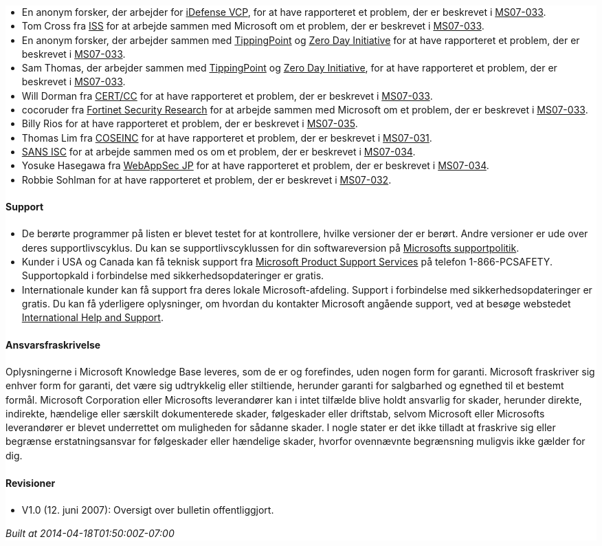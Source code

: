   - En anonym forsker, der arbejder for [iDefense VCP](http://idefense.com/), for at have rapporteret et problem, der er beskrevet i [MS07-033](http://go.microsoft.com/fwlink/?linkid=83835).
  - Tom Cross fra [ISS](http://www.iss.net/) for at arbejde sammen med Microsoft om et problem, der er beskrevet i [MS07-033](http://go.microsoft.com/fwlink/?linkid=83835).
  - En anonym forsker, der arbejder sammen med [TippingPoint](http://www.tippingpoint.com/) og [Zero Day Initiative](http://www.zerodayinitiative.com/) for at have rapporteret et problem, der er beskrevet i [MS07-033](http://go.microsoft.com/fwlink/?linkid=83835).
  - Sam Thomas, der arbejder sammen med [TippingPoint](http://www.tippingpoint.com/) og [Zero Day Initiative](http://www.zerodayinitiative.com/), for at have rapporteret et problem, der er beskrevet i [MS07-033](http://go.microsoft.com/fwlink/?linkid=83835).
  - Will Dorman fra [CERT/CC](http://www.cert.org/certcc.html) for at have rapporteret et problem, der er beskrevet i [MS07-033](http://go.microsoft.com/fwlink/?linkid=83835).
  - cocoruder fra [Fortinet Security Research](http://www.fortinet.com/) for at arbejde sammen med Microsoft om et problem, der er beskrevet i [MS07-033](http://go.microsoft.com/fwlink/?linkid=83835).
  - Billy Rios for at have rapporteret et problem, der er beskrevet i [MS07-035](http://go.microsoft.com/fwlink/?linkid=91397).
  - Thomas Lim fra [COSEINC](http://www.coseinc.com/) for at have rapporteret et problem, der er beskrevet i [MS07-031](http://go.microsoft.com/fwlink/?linkid=91396).
  - [SANS ISC](http://isc.sans.org/) for at arbejde sammen med os om et problem, der er beskrevet i [MS07-034](http://go.microsoft.com/fwlink/?linkid=88627).
  - Yosuke Hasegawa fra [WebAppSec JP](https://www.webappsec.jp/) for at have rapporteret et problem, der er beskrevet i [MS07-034](http://go.microsoft.com/fwlink/?linkid=88627).
  - Robbie Sohlman for at have rapporteret et problem, der er beskrevet i [MS07-032](http://go.microsoft.com/fwlink/?linkid=84693).

#### Support

  - De berørte programmer på listen er blevet testet for at kontrollere, hvilke versioner der er berørt. Andre versioner er ude over deres supportlivscyklus. Du kan se supportlivscyklussen for din softwareversion på [Microsofts supportpolitik](http://go.microsoft.com/fwlink/?linkid=21742).
  - Kunder i USA og Canada kan få teknisk support fra [Microsoft Product Support Services](http://go.microsoft.com/fwlink/?linkid=21131) på telefon 1-866-PCSAFETY. Supportopkald i forbindelse med sikkerhedsopdateringer er gratis.
  - Internationale kunder kan få support fra deres lokale Microsoft-afdeling. Support i forbindelse med sikkerhedsopdateringer er gratis. Du kan få yderligere oplysninger, om hvordan du kontakter Microsoft angående support, ved at besøge webstedet [International Help and Support](http://go.microsoft.com/fwlink/?linkid=21155).

#### Ansvarsfraskrivelse

Oplysningerne i Microsoft Knowledge Base leveres, som de er og forefindes, uden nogen form for garanti. Microsoft fraskriver sig enhver form for garanti, det være sig udtrykkelig eller stiltiende, herunder garanti for salgbarhed og egnethed til et bestemt formål. Microsoft Corporation eller Microsofts leverandører kan i intet tilfælde blive holdt ansvarlig for skader, herunder direkte, indirekte, hændelige eller særskilt dokumenterede skader, følgeskader eller driftstab, selvom Microsoft eller Microsofts leverandører er blevet underrettet om muligheden for sådanne skader. I nogle stater er det ikke tilladt at fraskrive sig eller begrænse erstatningsansvar for følgeskader eller hændelige skader, hvorfor ovennævnte begrænsning muligvis ikke gælder for dig.

#### Revisioner

  - V1.0 (12. juni 2007): Oversigt over bulletin offentliggjort.

*Built at 2014-04-18T01:50:00Z-07:00*

